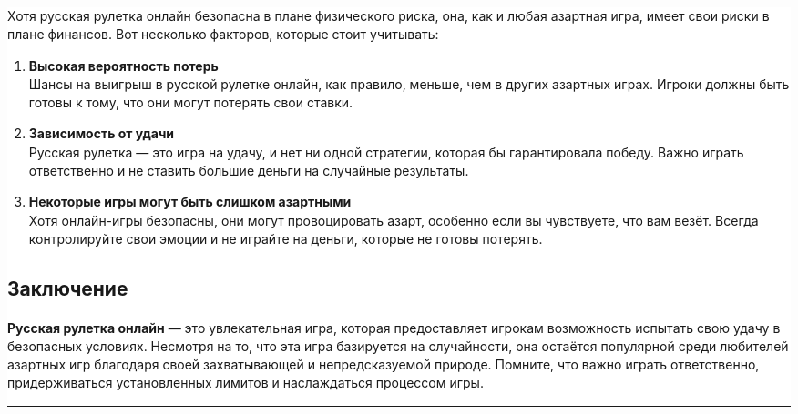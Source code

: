 Хотя русская рулетка онлайн безопасна в плане физического риска, она, как и любая азартная игра, имеет свои риски в плане финансов. Вот несколько факторов, которые стоит учитывать:

1. **Высокая вероятность потерь**  
Шансы на выигрыш в русской рулетке онлайн, как правило, меньше, чем в других азартных играх. Игроки должны быть готовы к тому, что они могут потерять свои ставки.

2. **Зависимость от удачи**  
Русская рулетка — это игра на удачу, и нет ни одной стратегии, которая бы гарантировала победу. Важно играть ответственно и не ставить большие деньги на случайные результаты.

3. **Некоторые игры могут быть слишком азартными**  
Хотя онлайн-игры безопасны, они могут провоцировать азарт, особенно если вы чувствуете, что вам везёт. Всегда контролируйте свои эмоции и не играйте на деньги, которые не готовы потерять.

## Заключение

**Русская рулетка онлайн** — это увлекательная игра, которая предоставляет игрокам возможность испытать свою удачу в безопасных условиях. Несмотря на то, что эта игра базируется на случайности, она остаётся популярной среди любителей азартных игр благодаря своей захватывающей и непредсказуемой природе. Помните, что важно играть ответственно, придерживаться установленных лимитов и наслаждаться процессом игры.

---

